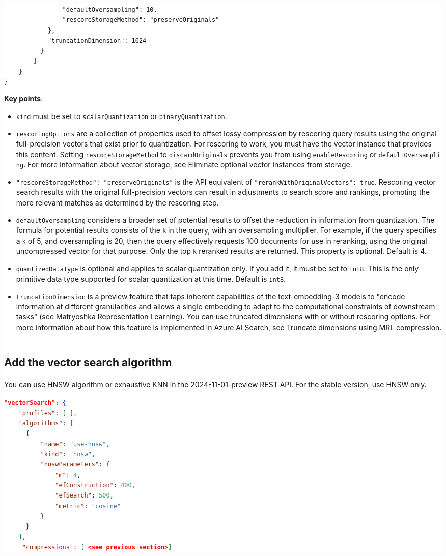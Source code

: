 ```http
                "defaultOversampling": 10,
                "rescoreStorageMethod": "preserveOriginals"
            },
            "truncationDimension": 1024
          }
        ]
    }
}
```

**Key points**:

- `kind` must be set to `scalarQuantization` or `binaryQuantization`.

- `rescoringOptions` are a collection of properties used to offset lossy compression by rescoring query results using the original full-precision vectors that exist prior to quantization. For rescoring to work, you must have the vector instance that provides this content. Setting `rescoreStorageMethod` to `discardOriginals` prevents you from using `enableRescoring` or `defaultOversampling`. For more information about vector storage, see [Eliminate optional vector instances from storage](vector-search-how-to-storage-options.md).

- `"rescoreStorageMethod": "preserveOriginals"` is the API equivalent of `"rerankWithOriginalVectors": true`. Rescoring vector search results with the original full-precision vectors can result in adjustments to search score and rankings, promoting the more relevant matches as determined by the rescoring step.

- `defaultOversampling` considers a broader set of potential results to offset the reduction in information from quantization. The formula for potential results consists of the `k` in the query, with an oversampling multiplier. For example, if the query specifies a `k` of 5, and oversampling is 20, then the query effectively requests 100 documents for use in reranking, using the original uncompressed vector for that purpose. Only the top `k` reranked results are returned. This property is optional. Default is 4.

- `quantizedDataType` is optional and applies to scalar quantization only. If you add it, it must be set to `int8`. This is the only primitive data type supported for scalar quantization at this time. Default is `int8`.

- `truncationDimension` is a preview feature that taps inherent capabilities of the text-embedding-3 models to "encode information at different granularities and allows a single embedding to adapt to the computational constraints of downstream tasks" (see [Matryoshka Representation Learning](https://arxiv.org/abs/2205.13147)). You can use truncated dimensions with or without rescoring options. For more information about how this feature is implemented in Azure AI Search, see [Truncate dimensions using MRL compression](vector-search-how-to-truncate-dimensions.md).

---

## Add the vector search algorithm

You can use HNSW algorithm or exhaustive KNN in the 2024-11-01-preview REST API. For the stable version, use HNSW only.

   ```json
   "vectorSearch": {
       "profiles": [ ],
       "algorithms": [
         {
             "name": "use-hnsw",
             "kind": "hnsw",
             "hnswParameters": {
                 "m": 4,
                 "efConstruction": 400,
                 "efSearch": 500,
                 "metric": "cosine"
             }
         }
       ],
        "compressions": [ <see previous section>] 
   ```
